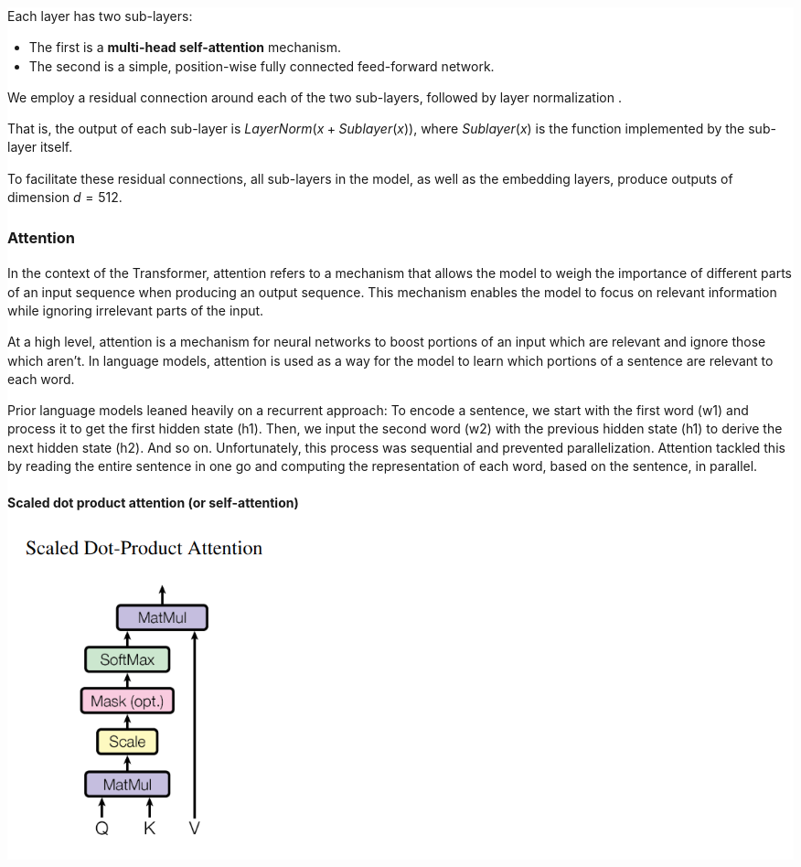 Each layer has two sub-layers:

- The first is a **multi-head self-attention** mechanism.
- The second is a simple, position-wise fully connected feed-forward network.

We employ a residual connection around each of the two sub-layers, followed by layer normalization .

That is, the output of each sub-layer is $LayerNorm(x + Sublayer(x))$, where $Sublayer(x)$ is the function implemented by the sub-layer itself.

To facilitate these residual connections, all sub-layers in the model, as well as the embedding layers, produce outputs of dimension $d=512$.

### Attention

In the context of the Transformer, attention refers to a mechanism that allows the model to weigh the importance of different parts of an input sequence when producing an output sequence. This mechanism enables the model to focus on relevant information while ignoring irrelevant parts of the input.

At a high level, attention is a mechanism for neural networks to boost portions of an input which are relevant and ignore those which aren’t. In language models, attention is used as a way for the model to learn which portions of a sentence are relevant to each word.

Prior language models leaned heavily on a recurrent approach: To encode a sentence, we start with the first word (w1) and process it to get the first hidden state (h1). Then, we input the second word (w2) with the previous hidden state (h1) to derive the next hidden state (h2). And so on. Unfortunately, this process was sequential and prevented parallelization. Attention tackled this by reading the entire sentence in one go and computing the representation of each word, based on the sentence, in parallel.

#### Scaled dot product attention (or self-attention)

<img src="scaled-dot-prod-attention.png" width="300">
